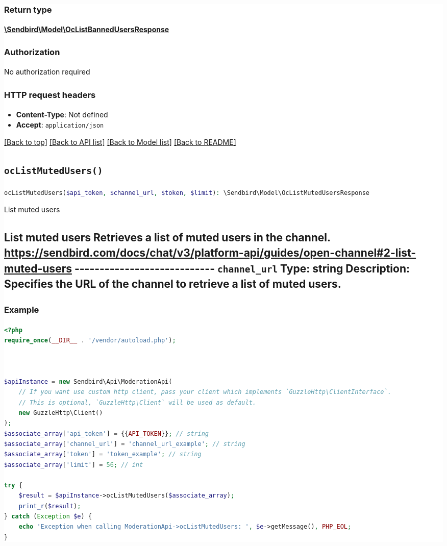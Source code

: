 ### Return type

[**\Sendbird\Model\OcListBannedUsersResponse**](../Model/OcListBannedUsersResponse.md)

### Authorization

No authorization required

### HTTP request headers

- **Content-Type**: Not defined
- **Accept**: `application/json`

[[Back to top]](#) [[Back to API list]](../../README.md#endpoints)
[[Back to Model list]](../../README.md#models)
[[Back to README]](../../README.md)

## `ocListMutedUsers()`

```php
ocListMutedUsers($api_token, $channel_url, $token, $limit): \Sendbird\Model\OcListMutedUsersResponse
```

List muted users

## List muted users  Retrieves a list of muted users in the channel.  https://sendbird.com/docs/chat/v3/platform-api/guides/open-channel#2-list-muted-users ----------------------------   `channel_url`      Type: string      Description: Specifies the URL of the channel to retrieve a list of muted users.

### Example

```php
<?php
require_once(__DIR__ . '/vendor/autoload.php');



$apiInstance = new Sendbird\Api\ModerationApi(
    // If you want use custom http client, pass your client which implements `GuzzleHttp\ClientInterface`.
    // This is optional, `GuzzleHttp\Client` will be used as default.
    new GuzzleHttp\Client()
);
$associate_array['api_token'] = {{API_TOKEN}}; // string
$associate_array['channel_url'] = 'channel_url_example'; // string
$associate_array['token'] = 'token_example'; // string
$associate_array['limit'] = 56; // int

try {
    $result = $apiInstance->ocListMutedUsers($associate_array);
    print_r($result);
} catch (Exception $e) {
    echo 'Exception when calling ModerationApi->ocListMutedUsers: ', $e->getMessage(), PHP_EOL;
}
```

